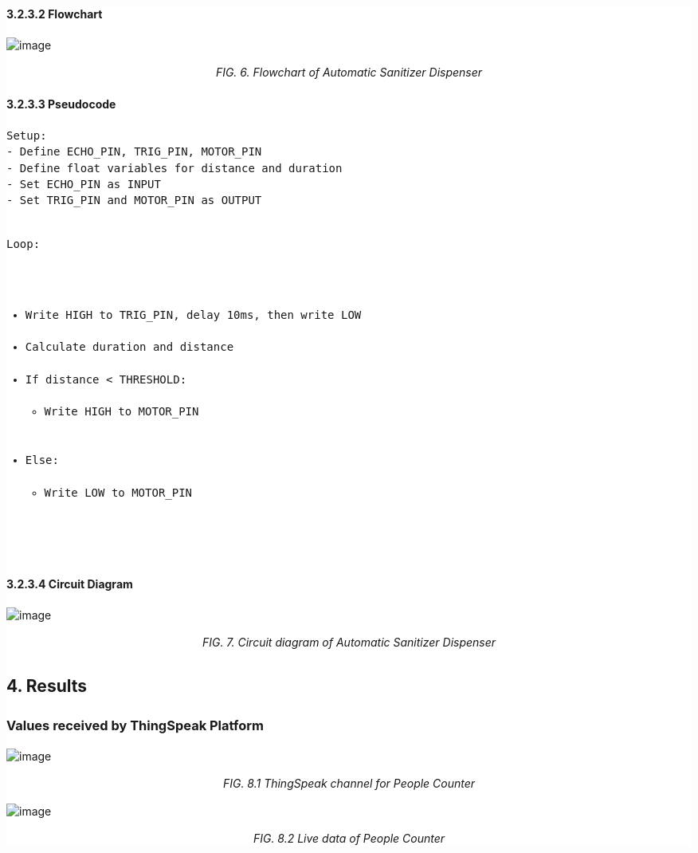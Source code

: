 <h4>3.2.3.2 Flowchart</h4>

![image](https://github.com/user-attachments/assets/d7033806-391b-4665-b57f-a51c196d1f2f)
<p align = center><em>FIG. 6. Flowchart of Automatic Sanitizer Dispenser</em></p>

<h4>3.2.3.3 Pseudocode</h4>
<pre>
Setup:
- Define ECHO_PIN, TRIG_PIN, MOTOR_PIN
- Define float variables for distance and duration
- Set ECHO_PIN as INPUT
- Set TRIG_PIN and MOTOR_PIN as OUTPUT

Loop:
- Write HIGH to TRIG_PIN, delay 10ms, then write LOW
- Calculate duration and distance
- If distance < THRESHOLD:
  - Write HIGH to MOTOR_PIN
- Else:
  - Write LOW to MOTOR_PIN
</pre>

<h4>3.2.3.4 Circuit Diagram</h4>

![image](https://github.com/user-attachments/assets/97f582dc-7762-4318-9b7f-f21b7e126814)
<p align = center><em>FIG. 7. Circuit diagram of Automatic Sanitizer Dispenser</em></p>

  <h2>4. Results</h2>
    <h3>Values received by ThingSpeak Platform</h3>
    
  ![image](https://github.com/user-attachments/assets/5ab93cc1-bca7-4407-8644-4570348c6af4)
    <p align = center><em>FIG. 8.1 ThingSpeak channel for People Counter</em></p>
    
  ![image](https://github.com/user-attachments/assets/7d1a484e-12d3-433a-a21a-680d81f5230a)
    <p align = center><em>FIG. 8.2 Live data of People Counter</em></p>

</body>
</html>
